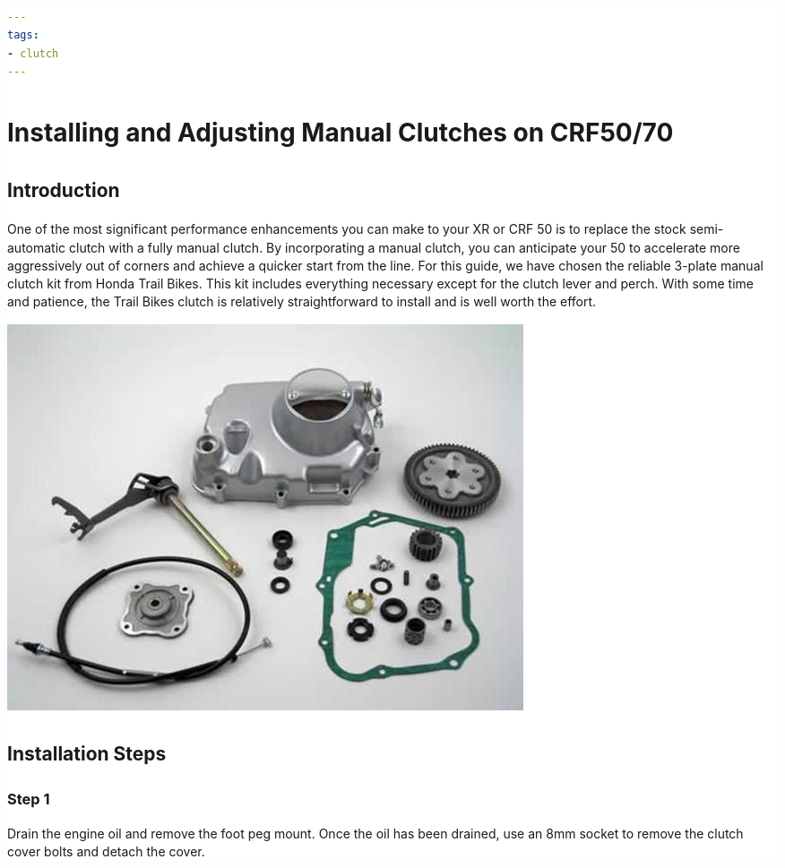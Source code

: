 ```yaml
---
tags:
- clutch
---
```


# Installing and Adjusting Manual Clutches on CRF50/70

## Introduction

One of the most significant performance enhancements you can make to your XR or CRF 50 is to replace the stock semi-automatic clutch with a fully manual clutch. By incorporating a manual clutch, you can anticipate your 50 to accelerate more aggressively out of corners and achieve a quicker start from the line. For this guide, we have chosen the reliable 3-plate manual clutch kit from Honda Trail Bikes. This kit includes everything necessary except for the clutch lever and perch. With some time and patience, the Trail Bikes clutch is relatively straightforward to install and is well worth the effort.

![Image](../../../static/img/dano_clip_image004.jpg)

## Installation Steps

### Step 1

Drain the engine oil and remove the foot peg mount. Once the oil has been drained, use an 8mm socket to remove the clutch cover bolts and detach the cover.
